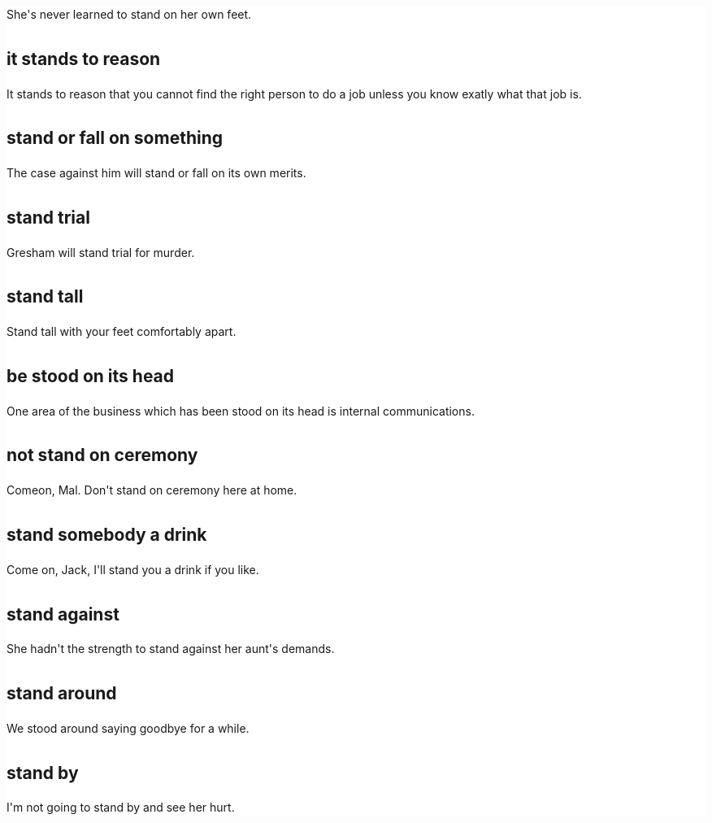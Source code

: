 She's never learned to stand on her own feet.


## it stands to reason

It stands to reason that you cannot find the right person to do a job unless you know exatly what that job is.


## stand or fall on something

The case against him will stand or fall on its own merits.


## stand trial

Gresham will stand trial for murder.


## stand tall

Stand tall with your feet comfortably apart.


## be stood on its head

One area of the business which has been stood on its head is internal communications.


## not stand on ceremony

Comeon, Mal. Don't stand on ceremony here at home.


## stand somebody a drink

Come on, Jack, I'll stand you a drink if you like.


## stand against

She hadn't the strength to stand against her aunt's demands.


## stand around

We stood around saying goodbye for a while.


## stand by

I'm not going to stand by and see her hurt.

